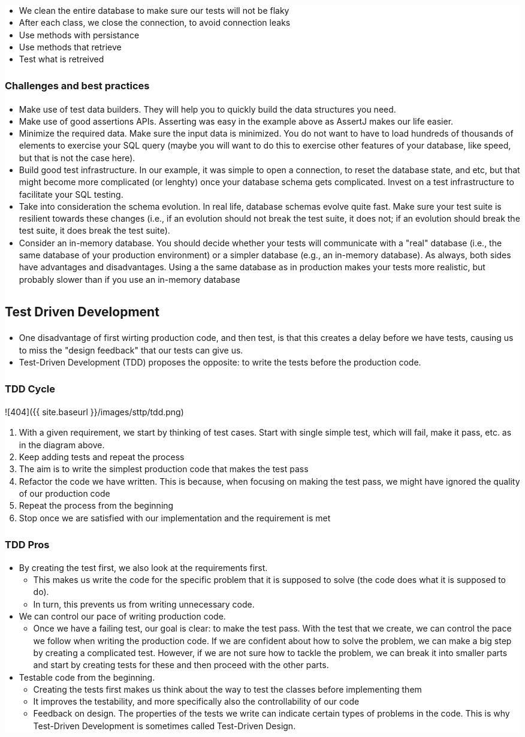 * We clean the entire database to make sure our tests will not be flaky
* After each class, we close the connection, to avoid connection leaks
* Use methods with persistance
* Use methods that retrieve
* Test what is retreived

### Challenges and best practices
* Make use of test data builders. They will help you to quickly build the data structures you need.
* Make use of good assertions APIs. Asserting was easy in the example above as AssertJ makes our life easier.
* Minimize the required data. Make sure the input data is minimized. You do not want to have to load hundreds of thousands of elements to exercise your SQL query (maybe you will want to do this to exercise other features of your database, like speed, but that is not the case here).
* Build good test infrastructure. In our example, it was simple to open a connection, to reset the database state, and etc, but that might become more complicated (or lenghty) once your database schema gets complicated. Invest on a test infrastructure to facilitate your SQL testing.
* Take into consideration the schema evolution. In real life, database schemas evolve quite fast. Make sure your test suite is resilient towards these changes (i.e., if an evolution should not break the test suite, it does not; if an evolution should break the test suite, it does break the test suite).
* Consider an in-memory database. You should decide whether your tests will communicate with a "real" database (i.e., the same database of your production environment) or a simpler database (e.g., an in-memory database). As always, both sides have advantages and disadvantages. Using a the same database as in production makes your tests more realistic, but probably slower than if you use an in-memory database

## Test Driven Development
* One disadvantage of first wirting production code, and then test, is that this creates a delay before we have tests, causing us to miss the "design feedback" that our tests can give us.
* Test-Driven Development (TDD) proposes the opposite: to write the tests before the production code.

### TDD Cycle
![404]({{ site.baseurl }}/images/sttp/tdd.png)

1. With a given requirement, we start by thinking of test cases. Start with single simple test, which will fail, make it pass, etc. as in the diagram above.
2. Keep adding tests and repeat the process
3. The aim is to write the simplest production code that makes the test pass
4. Refactor the code we have written. This is because, when focusing on making the test pass, we might have ignored the quality of our production code
5. Repeat the process from the beginning
6. Stop once we are satisfied with our implementation and the requirement is met

### TDD Pros
* By creating the test first, we also look at the requirements first.
  * This makes us write the code for the specific problem that it is supposed to solve (the code does what it is supposed to do).
  * In turn, this prevents us from writing unnecessary code.
* We can control our pace of writing production code.
  * Once we have a failing test, our goal is clear: to make the test pass. With the test that we create, we can control the pace we follow when writing the production code. If we are confident about how to solve the problem, we can make a big step by creating a complicated test. However, if we are not sure how to tackle the problem, we can break it into smaller parts and start by creating tests for these and then proceed with the other parts.
* Testable code from the beginning.
  * Creating the tests first makes us think about the way to test the classes before implementing them
  * It improves the testability, and more specifically also the controllability of our code
  * Feedback on design. The properties of the tests we write can indicate certain types of problems in the code. This is why Test-Driven Development is sometimes called Test-Driven Design.
